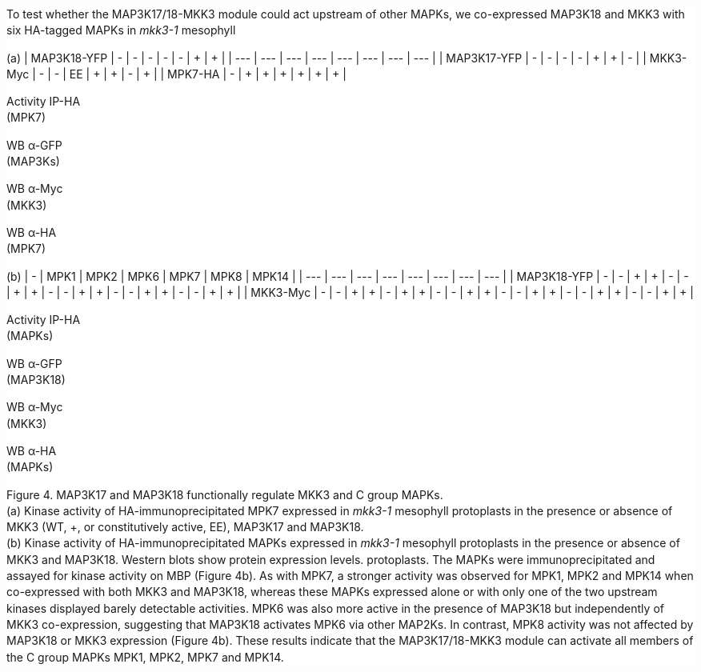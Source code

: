 To test whether the MAP3K17/18-MKK3 module could act upstream of other MAPKs, we co-expressed MAP3K18 and MKK3 with six HA-tagged MAPKs in *mkk3-1* mesophyll

(a)
| MAP3K18-YFP | - | - | - | - | - | + | + |
| --- | --- | --- | --- | --- | --- | --- | --- |
| MAP3K17-YFP | - | - | - | - | + | + | - |
| MKK3-Myc | - | - | EE | + | + | - | + |
| MPK7-HA | - | + | + | + | + | + | + |

Activity IP-HA  
(MPK7)

WB α-GFP  
(MAP3Ks)

WB α-Myc  
(MKK3)

WB α-HA  
(MPK7)

(b)
| - | MPK1 | MPK2 | MPK6 | MPK7 | MPK8 | MPK14 |
| --- | --- | --- | --- | --- | --- | --- | --- |
| MAP3K18-YFP | - | - | + | + | - | - | + | + | - | - | + | + | - | - | + | + | - | - | + | + |
| MKK3-Myc | - | - | + | + | - | + | + | - | - | + | + | - | - | + | + | - | - | + | + | - | - | + | + |

Activity IP-HA  
(MAPKs)

WB α-GFP  
(MAP3K18)

WB α-Myc  
(MKK3)

WB α-HA  
(MAPKs)

Figure 4. MAP3K17 and MAP3K18 functionally regulate MKK3 and C group MAPKs.  
(a) Kinase activity of HA-immunoprecipitated MPK7 expressed in *mkk3-1* mesophyll protoplasts in the presence or absence of MKK3 (WT, +, or constitutively active, EE), MAP3K17 and MAP3K18.  
(b) Kinase activity of HA-immunoprecipitated MAPKs expressed in *mkk3-1* mesophyll protoplasts in the presence or absence of MKK3 and MAP3K18. Western blots show protein expression levels.
protoplasts. The MAPKs were immunoprecipitated and assayed for kinase activity on MBP (Figure 4b). As with MPK7, a stronger activity was observed for MPK1, MPK2 and MPK14 when co-expressed with both MKK3 and MAP3K18, whereas these MAPKs expressed alone or with only one of the two upstream kinases displayed barely detectable activities. MPK6 was also more active in the presence of MAP3K18 but independently of MKK3 co-expression, suggesting that MAP3K18 activates MPK6 via other MAP2Ks. In contrast, MPK8 activity was not affected by MAP3K18 or MKK3 expression (Figure 4b). These results indicate that the MAP3K17/18-MKK3 module can activate all members of the C group MAPKs MPK1, MPK2, MPK7 and MPK14.

